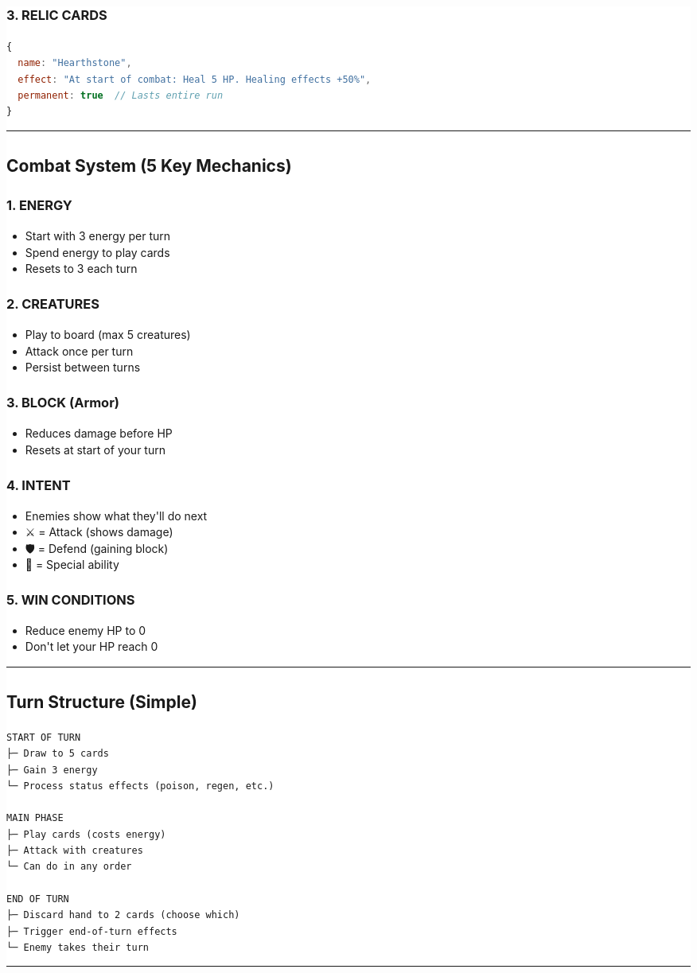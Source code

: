 ### 3. RELIC CARDS
```javascript
{
  name: "Hearthstone",
  effect: "At start of combat: Heal 5 HP. Healing effects +50%",
  permanent: true  // Lasts entire run
}
```

---

## Combat System (5 Key Mechanics)

### 1. ENERGY
- Start with 3 energy per turn
- Spend energy to play cards
- Resets to 3 each turn

### 2. CREATURES
- Play to board (max 5 creatures)
- Attack once per turn
- Persist between turns

### 3. BLOCK (Armor)
- Reduces damage before HP
- Resets at start of your turn

### 4. INTENT
- Enemies show what they'll do next
- ⚔️ = Attack (shows damage)
- 🛡️ = Defend (gaining block)
- 🔮 = Special ability

### 5. WIN CONDITIONS
- Reduce enemy HP to 0
- Don't let your HP reach 0

---

## Turn Structure (Simple)

```
START OF TURN
├─ Draw to 5 cards
├─ Gain 3 energy
└─ Process status effects (poison, regen, etc.)

MAIN PHASE
├─ Play cards (costs energy)
├─ Attack with creatures
└─ Can do in any order

END OF TURN
├─ Discard hand to 2 cards (choose which)
├─ Trigger end-of-turn effects
└─ Enemy takes their turn
```

---